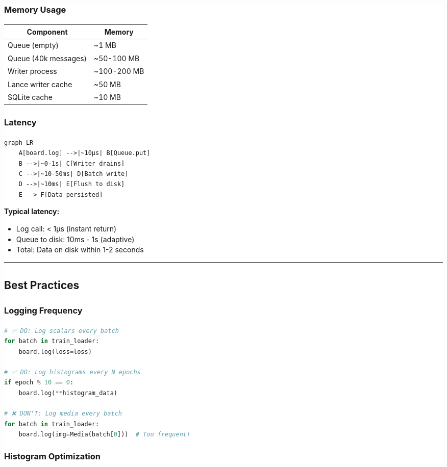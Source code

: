 ### Memory Usage

| Component | Memory |
|-----------|--------|
| Queue (empty) | ~1 MB |
| Queue (40k messages) | ~50-100 MB |
| Writer process | ~100-200 MB |
| Lance writer cache | ~50 MB |
| SQLite cache | ~10 MB |

### Latency

```mermaid
graph LR
    A[board.log] -->|~10µs| B[Queue.put]
    B -->|~0-1s| C[Writer drains]
    C -->|~10-50ms| D[Batch write]
    D -->|~10ms| E[Flush to disk]
    E --> F[Data persisted]

```

**Typical latency:**
- Log call: < 1µs (instant return)
- Queue to disk: 10ms - 1s (adaptive)
- Total: Data on disk within 1-2 seconds

---

## Best Practices

### Logging Frequency

```python
# ✅ DO: Log scalars every batch
for batch in train_loader:
    board.log(loss=loss)

# ✅ DO: Log histograms every N epochs
if epoch % 10 == 0:
    board.log(**histogram_data)

# ❌ DON'T: Log media every batch
for batch in train_loader:
    board.log(img=Media(batch[0]))  # Too frequent!
```

### Histogram Optimization
